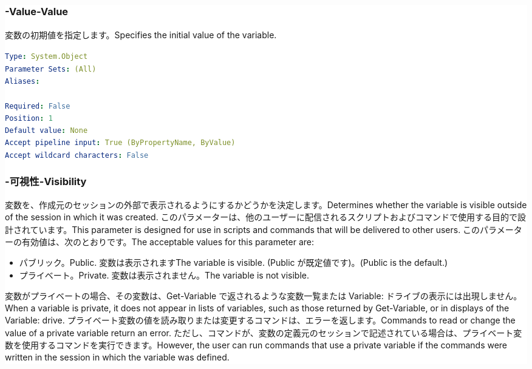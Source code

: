 ### <span data-ttu-id="1b3fa-180">-Value</span><span class="sxs-lookup"><span data-stu-id="1b3fa-180">-Value</span></span>
<span data-ttu-id="1b3fa-181">変数の初期値を指定します。</span><span class="sxs-lookup"><span data-stu-id="1b3fa-181">Specifies the initial value of the variable.</span></span>

```yaml
Type: System.Object
Parameter Sets: (All)
Aliases:

Required: False
Position: 1
Default value: None
Accept pipeline input: True (ByPropertyName, ByValue)
Accept wildcard characters: False
```

### <span data-ttu-id="1b3fa-182">-可視性</span><span class="sxs-lookup"><span data-stu-id="1b3fa-182">-Visibility</span></span>
<span data-ttu-id="1b3fa-183">変数を、作成元のセッションの外部で表示されるようにするかどうかを決定します。</span><span class="sxs-lookup"><span data-stu-id="1b3fa-183">Determines whether the variable is visible outside of the session in which it was created.</span></span>
<span data-ttu-id="1b3fa-184">このパラメーターは、他のユーザーに配信されるスクリプトおよびコマンドで使用する目的で設計されています。</span><span class="sxs-lookup"><span data-stu-id="1b3fa-184">This parameter is designed for  use in scripts and commands that will be delivered to other users.</span></span>
<span data-ttu-id="1b3fa-185">このパラメーターの有効値は、次のとおりです。</span><span class="sxs-lookup"><span data-stu-id="1b3fa-185">The acceptable values for this parameter are:</span></span>

- <span data-ttu-id="1b3fa-186">パブリック。</span><span class="sxs-lookup"><span data-stu-id="1b3fa-186">Public.</span></span>
<span data-ttu-id="1b3fa-187">変数は表示されます</span><span class="sxs-lookup"><span data-stu-id="1b3fa-187">The variable is visible.</span></span>
<span data-ttu-id="1b3fa-188">(Public が既定値です)。</span><span class="sxs-lookup"><span data-stu-id="1b3fa-188">(Public is the default.)</span></span>
- <span data-ttu-id="1b3fa-189">プライベート。</span><span class="sxs-lookup"><span data-stu-id="1b3fa-189">Private.</span></span>
<span data-ttu-id="1b3fa-190">変数は表示されません。</span><span class="sxs-lookup"><span data-stu-id="1b3fa-190">The variable is not visible.</span></span>

<span data-ttu-id="1b3fa-191">変数がプライベートの場合、その変数は、Get-Variable で返されるような変数一覧または Variable: ドライブの表示には出現しません。</span><span class="sxs-lookup"><span data-stu-id="1b3fa-191">When a variable is private, it does not appear in lists of variables, such as those returned by Get-Variable, or in displays of the Variable: drive.</span></span>
<span data-ttu-id="1b3fa-192">プライベート変数の値を読み取りまたは変更するコマンドは、エラーを返します。</span><span class="sxs-lookup"><span data-stu-id="1b3fa-192">Commands to read or change the value of a private variable return an error.</span></span>
<span data-ttu-id="1b3fa-193">ただし、コマンドが、変数の定義元のセッションで記述されている場合は、プライベート変数を使用するコマンドを実行できます。</span><span class="sxs-lookup"><span data-stu-id="1b3fa-193">However, the user can run commands that use a private variable if the commands were written in the session in which the variable was defined.</span></span>

